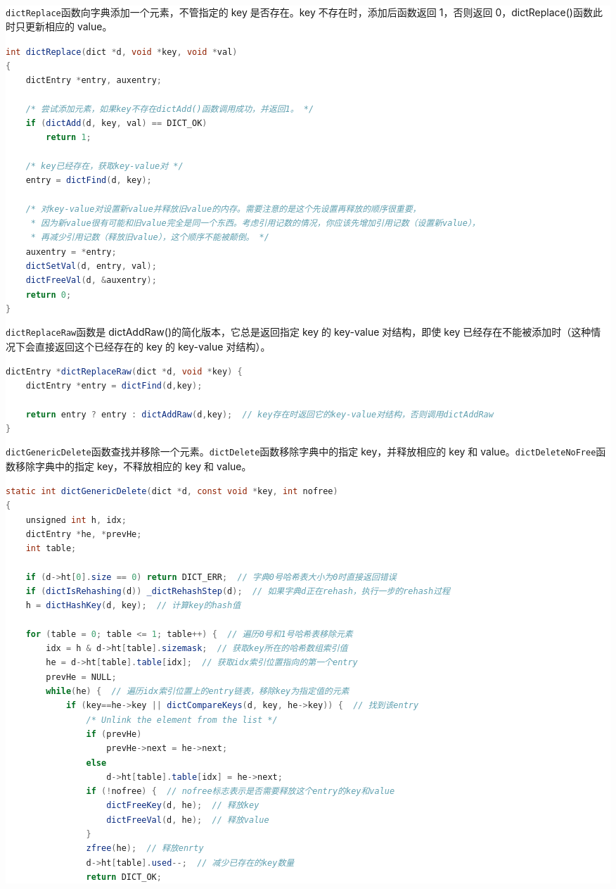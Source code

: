 `dictReplace`函数向字典添加一个元素，不管指定的 key 是否存在。key 不存在时，添加后函数返回 1，否则返回 0，dictReplace()函数此时只更新相应的 value。

```Java
int dictReplace(dict *d, void *key, void *val)
{
    dictEntry *entry, auxentry;

    /* 尝试添加元素，如果key不存在dictAdd()函数调用成功，并返回1。 */
    if (dictAdd(d, key, val) == DICT_OK)
        return 1;

    /* key已经存在，获取key-value对 */
    entry = dictFind(d, key);

    /* 对key-value对设置新value并释放旧value的内存。需要注意的是这个先设置再释放的顺序很重要，
     * 因为新value很有可能和旧value完全是同一个东西。考虑引用记数的情况，你应该先增加引用记数（设置新value），
     * 再减少引用记数（释放旧value），这个顺序不能被颠倒。 */
    auxentry = *entry;
    dictSetVal(d, entry, val);
    dictFreeVal(d, &auxentry);
    return 0;
}
```

`dictReplaceRaw`函数是 dictAddRaw()的简化版本，它总是返回指定 key 的 key-value 对结构，即使 key 已经存在不能被添加时（这种情况下会直接返回这个已经存在的 key 的 key-value 对结构）。

```Java
dictEntry *dictReplaceRaw(dict *d, void *key) {
    dictEntry *entry = dictFind(d,key);

    return entry ? entry : dictAddRaw(d,key);  // key存在时返回它的key-value对结构，否则调用dictAddRaw
}
```

`dictGenericDelete`函数查找并移除一个元素。`dictDelete`函数移除字典中的指定 key，并释放相应的 key 和 value。`dictDeleteNoFree`函数移除字典中的指定 key，不释放相应的 key 和 value。

```Java
static int dictGenericDelete(dict *d, const void *key, int nofree)
{
    unsigned int h, idx;
    dictEntry *he, *prevHe;
    int table;

    if (d->ht[0].size == 0) return DICT_ERR;  // 字典0号哈希表大小为0时直接返回错误
    if (dictIsRehashing(d)) _dictRehashStep(d);  // 如果字典d正在rehash，执行一步的rehash过程
    h = dictHashKey(d, key);  // 计算key的hash值

    for (table = 0; table <= 1; table++) {  // 遍历0号和1号哈希表移除元素
        idx = h & d->ht[table].sizemask;  // 获取key所在的哈希数组索引值
        he = d->ht[table].table[idx];  // 获取idx索引位置指向的第一个entry
        prevHe = NULL;
        while(he) {  // 遍历idx索引位置上的entry链表，移除key为指定值的元素
            if (key==he->key || dictCompareKeys(d, key, he->key)) {  // 找到该entry
                /* Unlink the element from the list */
                if (prevHe)
                    prevHe->next = he->next;
                else
                    d->ht[table].table[idx] = he->next;
                if (!nofree) {  // nofree标志表示是否需要释放这个entry的key和value
                    dictFreeKey(d, he);  // 释放key
                    dictFreeVal(d, he);  // 释放value
                }
                zfree(he);  // 释放enrty
                d->ht[table].used--;  // 减少已存在的key数量
                return DICT_OK;
```